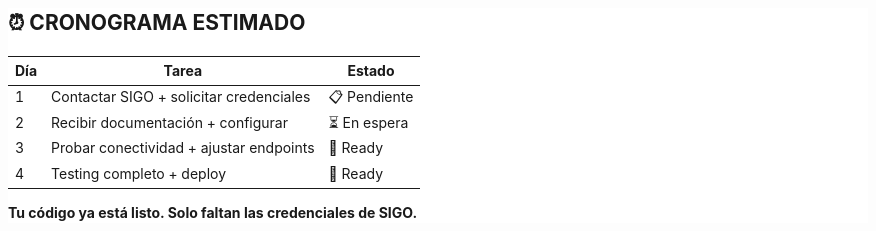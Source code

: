 
## ⏰ CRONOGRAMA ESTIMADO

| Día | Tarea | Estado |
|-----|-------|--------|
| 1 | Contactar SIGO + solicitar credenciales | 📋 Pendiente |
| 2 | Recibir documentación + configurar | ⏳ En espera |
| 3 | Probar conectividad + ajustar endpoints | 🔧 Ready |
| 4 | Testing completo + deploy | 🚀 Ready |

**Tu código ya está listo. Solo faltan las credenciales de SIGO.**
